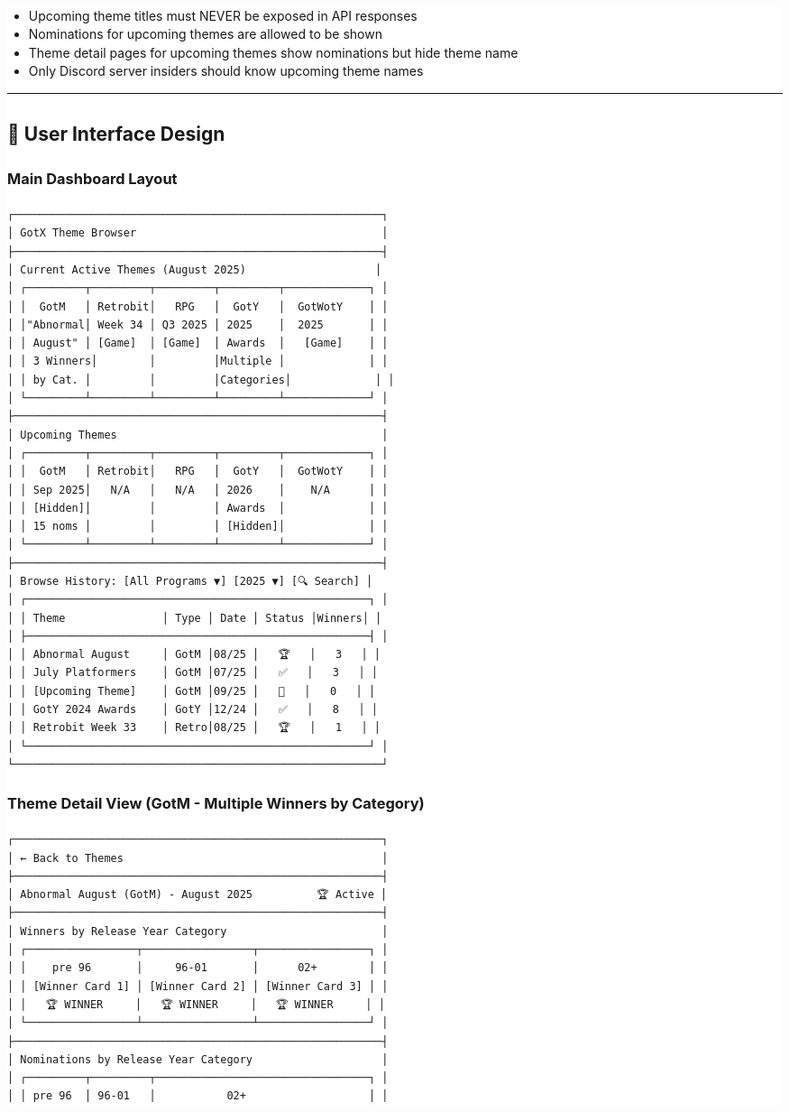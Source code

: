 - Upcoming theme titles must NEVER be exposed in API responses
- Nominations for upcoming themes are allowed to be shown
- Theme detail pages for upcoming themes show nominations but hide theme name
- Only Discord server insiders should know upcoming theme names

---

## 🎨 **User Interface Design**

### **Main Dashboard Layout**

```
┌─────────────────────────────────────────────────────────┐
│ GotX Theme Browser                                      │
├─────────────────────────────────────────────────────────┤
│ Current Active Themes (August 2025)                    │
│ ┌─────────┬─────────┬─────────┬─────────┬─────────────┐ │
│ │  GotM   │ Retrobit│   RPG   │  GotY   │  GotWotY    │ │
│ │"Abnormal│ Week 34 │ Q3 2025 │ 2025    │  2025       │ │
│ │ August" │ [Game]  │ [Game]  │ Awards  │   [Game]    │ │
│ │ 3 Winners│        │         │Multiple │             │ │
│ │ by Cat. │         │         │Categories│             │ │
│ └─────────┴─────────┴─────────┴─────────┴─────────────┘ │
├─────────────────────────────────────────────────────────┤
│ Upcoming Themes                                         │
│ ┌─────────┬─────────┬─────────┬─────────┬─────────────┐ │
│ │  GotM   │ Retrobit│   RPG   │  GotY   │  GotWotY    │ │
│ │ Sep 2025│   N/A   │   N/A   │ 2026    │    N/A      │ │
│ │ [Hidden]│         │         │ Awards  │             │ │
│ │ 15 noms │         │         │ [Hidden]│             │ │
│ └─────────┴─────────┴─────────┴─────────┴─────────────┘ │
├─────────────────────────────────────────────────────────┤
│ Browse History: [All Programs ▼] [2025 ▼] [🔍 Search] │
│ ┌─────────────────────────────────────────────────────┐ │
│ │ Theme               │ Type │ Date │ Status │Winners│ │
│ ├─────────────────────────────────────────────────────┤ │
│ │ Abnormal August     │ GotM │08/25 │   🏆   │   3   │ │
│ │ July Platformers    │ GotM │07/25 │   ✅   │   3   │ │
│ │ [Upcoming Theme]    │ GotM │09/25 │   📅   │   0   │ │
│ │ GotY 2024 Awards    │ GotY │12/24 │   ✅   │   8   │ │
│ │ Retrobit Week 33    │ Retro│08/25 │   🏆   │   1   │ │
│ └─────────────────────────────────────────────────────┘ │
└─────────────────────────────────────────────────────────┘
```

### **Theme Detail View (GotM - Multiple Winners by Category)**

```
┌─────────────────────────────────────────────────────────┐
│ ← Back to Themes                                        │
├─────────────────────────────────────────────────────────┤
│ Abnormal August (GotM) - August 2025          🏆 Active │
├─────────────────────────────────────────────────────────┤
│ Winners by Release Year Category                        │
│ ┌─────────────────┬─────────────────┬─────────────────┐ │
│ │    pre 96       │     96-01       │      02+        │ │
│ │ [Winner Card 1] │ [Winner Card 2] │ [Winner Card 3] │ │
│ │   🏆 WINNER     │   🏆 WINNER     │   🏆 WINNER     │ │
│ └─────────────────┴─────────────────┴─────────────────┘ │
├─────────────────────────────────────────────────────────┤
│ Nominations by Release Year Category                    │
│ ┌─────────┬─────────┬─────────────────────────────────┐ │
│ │ pre 96  │ 96-01   │           02+                   │ │
```